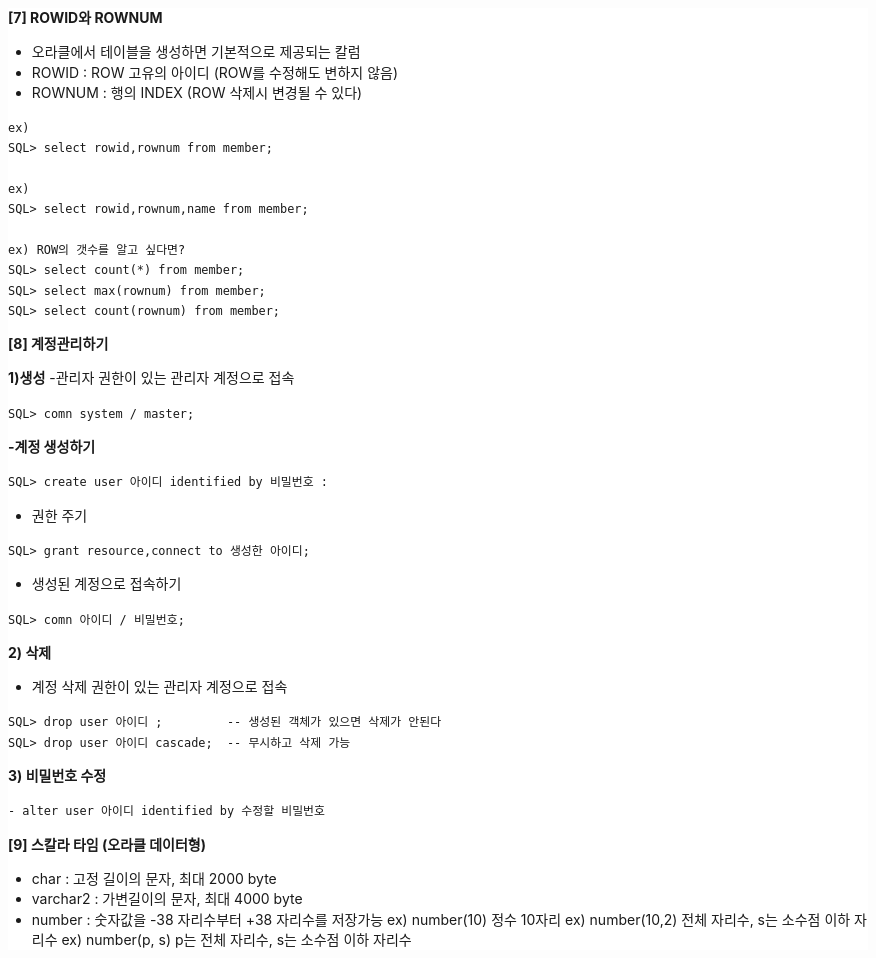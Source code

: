 **[7] ROWID와 ROWNUM**
- 오라클에서 테이블을 생성하면 기본적으로 제공되는 칼럼
- ROWID : ROW 고유의 아이디 (ROW를 수정해도 변하지 않음)
- ROWNUM : 행의 INDEX (ROW 삭제시 변경될 수 있다)
```
ex)
SQL> select rowid,rownum from member;

ex)
SQL> select rowid,rownum,name from member;

ex) ROW의 갯수를 알고 싶다면?
SQL> select count(*) from member; 
SQL> select max(rownum) from member; 
SQL> select count(rownum) from member; 
```

**[8] 계정관리하기**

**1)생성**
-관리자 권한이 있는 관리자 계정으로 접속
```
SQL> comn system / master;
```

**-계정 생성하기**
```
SQL> create user 아이디 identified by 비밀번호 :
```
- 권한 주기
```
SQL> grant resource,connect to 생성한 아이디;
```
- 생성된 계정으로 접속하기
```
SQL> comn 아이디 / 비밀번호;
```

**2) 삭제**
- 계정 삭제 권한이 있는 관리자 계정으로 접속
```
SQL> drop user 아이디 ;         -- 생성된 객체가 있으면 삭제가 안된다
SQL> drop user 아이디 cascade;  -- 무시하고 삭제 가능
```

**3) 비밀번호 수정**
```
- alter user 아이디 identified by 수정할 비밀번호
```

**[9] 스칼라 타임 (오라클 데이터형)**
- char : 고정 길이의 문자, 최대 2000 byte
- varchar2 : 가변길이의 문자, 최대 4000 byte
- number : 숫자값을 -38 자리수부터 +38 자리수를 저장가능
	 ex) number(10) 정수 10자리
	 ex) number(10,2) 전체 자리수, s는 소수점 이하 자리수
	 ex) number(p, s) p는 전체 자리수, s는 소수점 이하 자리수
